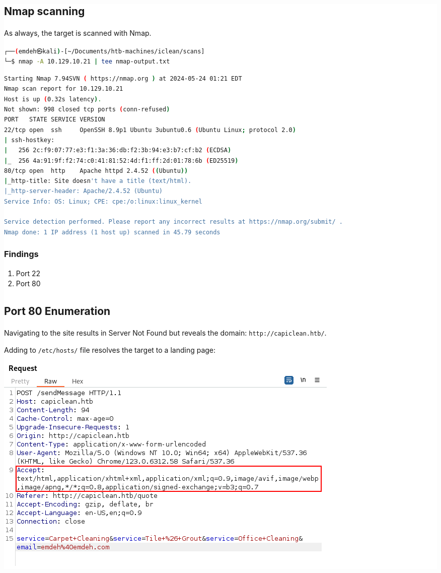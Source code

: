 ## Nmap scanning

As always, the target is scanned with Nmap.

```bash
┌──(emdeh㉿kali)-[~/Documents/htb-machines/iclean/scans]
└─$ nmap -A 10.129.10.21 | tee nmap-output.txt
```

```bash
Starting Nmap 7.94SVN ( https://nmap.org ) at 2024-05-24 01:21 EDT
Nmap scan report for 10.129.10.21
Host is up (0.32s latency).
Not shown: 998 closed tcp ports (conn-refused)
PORT   STATE SERVICE VERSION
22/tcp open  ssh     OpenSSH 8.9p1 Ubuntu 3ubuntu0.6 (Ubuntu Linux; protocol 2.0)
| ssh-hostkey:
|   256 2c:f9:07:77:e3:f1:3a:36:db:f2:3b:94:e3:b7:cf:b2 (ECDSA)
|_  256 4a:91:9f:f2:74:c0:41:81:52:4d:f1:ff:2d:01:78:6b (ED25519)
80/tcp open  http    Apache httpd 2.4.52 ((Ubuntu))
|_http-title: Site doesn't have a title (text/html).
|_http-server-header: Apache/2.4.52 (Ubuntu)
Service Info: OS: Linux; CPE: cpe:/o:linux:linux_kernel

Service detection performed. Please report any incorrect results at https://nmap.org/submit/ .
Nmap done: 1 IP address (1 host up) scanned in 45.79 seconds
```
### Findings

1. Port 22
2. Port 80

## Port 80 Enumeration

Navigating to the site results in Server Not Found but reveals the domain: `http://capiclean.htb/`.

Adding to `/etc/hosts/` file resolves the target to a landing page:

<img src="/assets/img/2024/iclean/icleanmimetypes.png" alt="icleanmimetypes.png" class="auto-resize">

